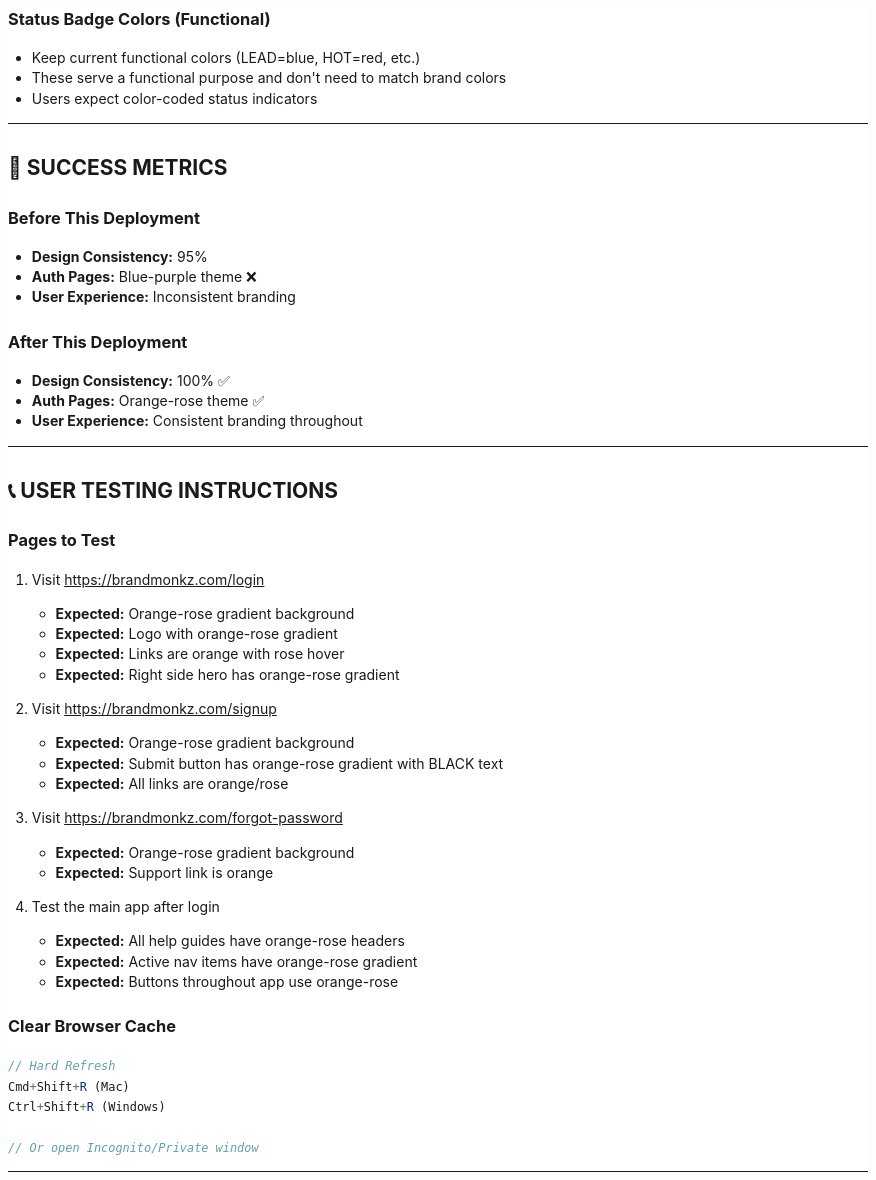 ### Status Badge Colors (Functional)
- Keep current functional colors (LEAD=blue, HOT=red, etc.)
- These serve a functional purpose and don't need to match brand colors
- Users expect color-coded status indicators

---

## 🎯 SUCCESS METRICS

### Before This Deployment
- **Design Consistency:** 95%
- **Auth Pages:** Blue-purple theme ❌
- **User Experience:** Inconsistent branding

### After This Deployment
- **Design Consistency:** 100% ✅
- **Auth Pages:** Orange-rose theme ✅
- **User Experience:** Consistent branding throughout

---

## 📞 USER TESTING INSTRUCTIONS

### Pages to Test
1. Visit https://brandmonkz.com/login
   - **Expected:** Orange-rose gradient background
   - **Expected:** Logo with orange-rose gradient
   - **Expected:** Links are orange with rose hover
   - **Expected:** Right side hero has orange-rose gradient

2. Visit https://brandmonkz.com/signup
   - **Expected:** Orange-rose gradient background
   - **Expected:** Submit button has orange-rose gradient with BLACK text
   - **Expected:** All links are orange/rose

3. Visit https://brandmonkz.com/forgot-password
   - **Expected:** Orange-rose gradient background
   - **Expected:** Support link is orange

4. Test the main app after login
   - **Expected:** All help guides have orange-rose headers
   - **Expected:** Active nav items have orange-rose gradient
   - **Expected:** Buttons throughout app use orange-rose

### Clear Browser Cache
```javascript
// Hard Refresh
Cmd+Shift+R (Mac)
Ctrl+Shift+R (Windows)

// Or open Incognito/Private window
```

---